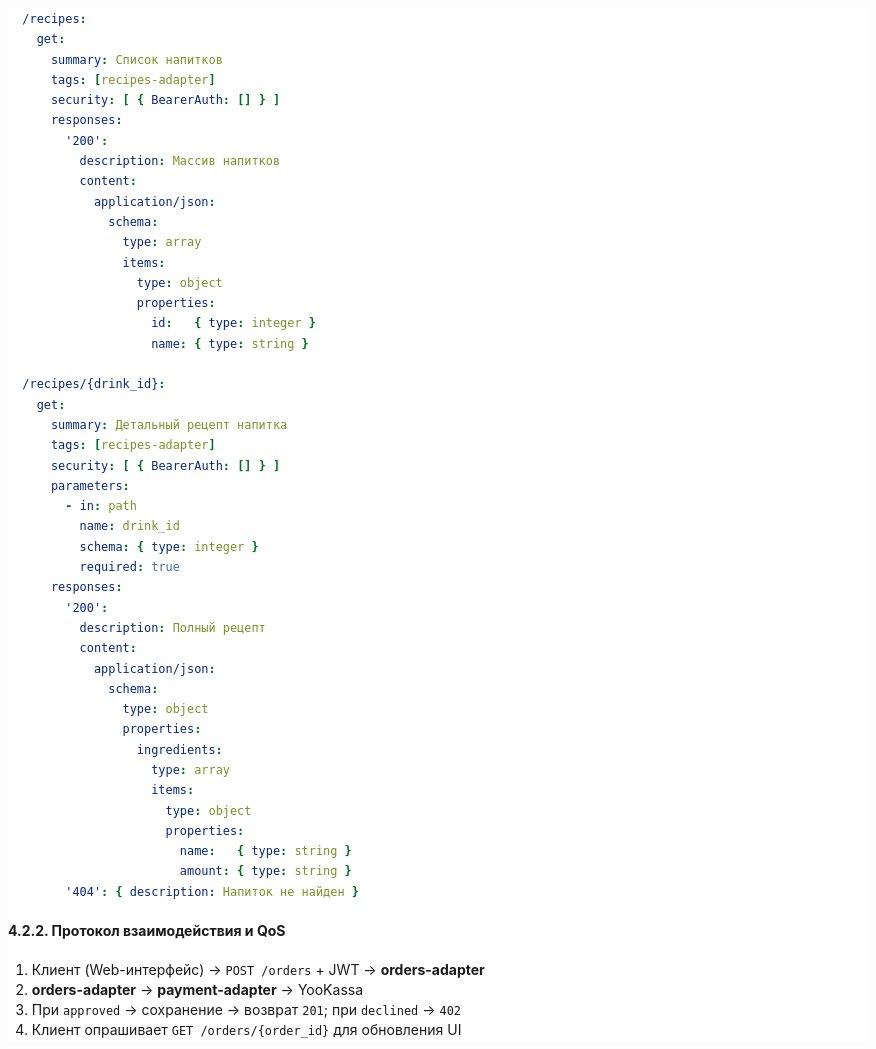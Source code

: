 ```yaml
  /recipes:
    get:
      summary: Список напитков
      tags: [recipes-adapter]
      security: [ { BearerAuth: [] } ]
      responses:
        '200': 
          description: Массив напитков
          content:
            application/json:
              schema:
                type: array
                items:
                  type: object
                  properties:
                    id:   { type: integer }
                    name: { type: string }

  /recipes/{drink_id}:
    get:
      summary: Детальный рецепт напитка
      tags: [recipes-adapter]
      security: [ { BearerAuth: [] } ]
      parameters:
        - in: path
          name: drink_id
          schema: { type: integer }
          required: true
      responses:
        '200':
          description: Полный рецепт
          content:
            application/json:
              schema:
                type: object
                properties:
                  ingredients:
                    type: array
                    items:
                      type: object
                      properties:
                        name:   { type: string }
                        amount: { type: string }
        '404': { description: Напиток не найден }
```

#### 4.2.2. Протокол взаимодействия и QoS

1. Клиент (Web-интерфейс) → `POST /orders` + JWT → **orders-adapter**
2. **orders-adapter** → **payment-adapter** → YooKassa
3. При `approved` → сохранение → возврат `201`; при `declined` → `402`
4. Клиент опрашивает `GET /orders/{order_id}` для обновления UI
